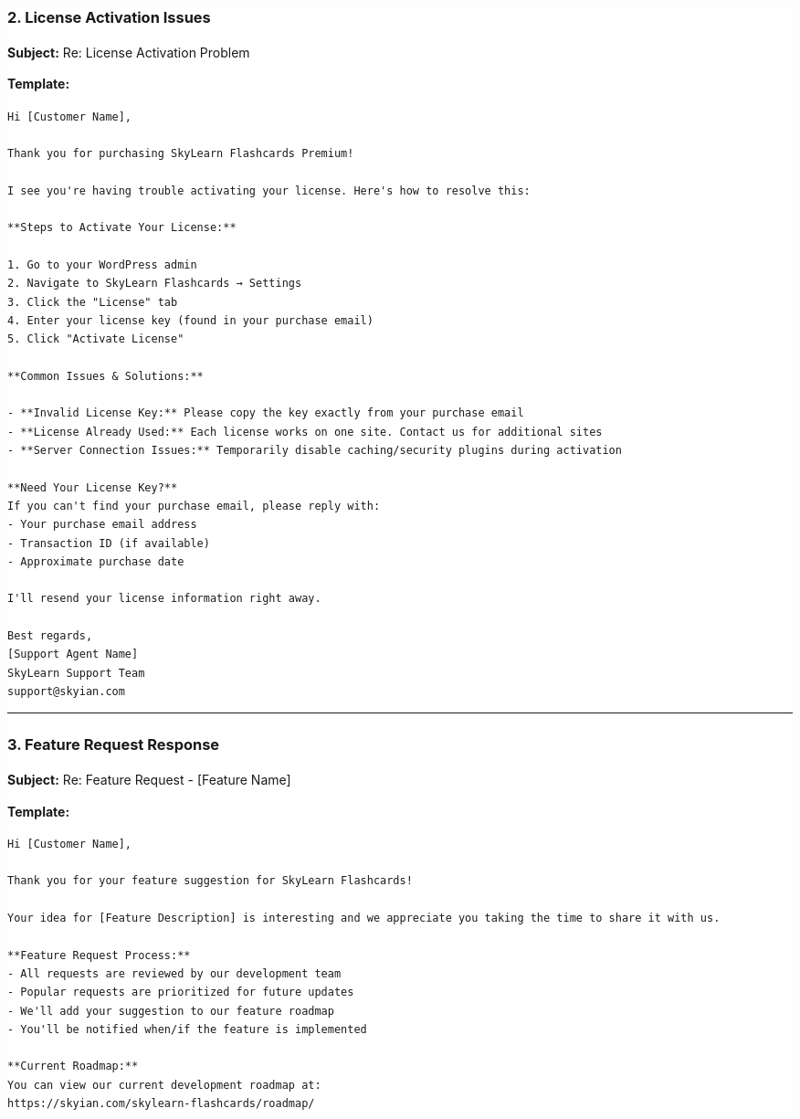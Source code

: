 ### 2. License Activation Issues

**Subject:** Re: License Activation Problem

**Template:**
```
Hi [Customer Name],

Thank you for purchasing SkyLearn Flashcards Premium!

I see you're having trouble activating your license. Here's how to resolve this:

**Steps to Activate Your License:**

1. Go to your WordPress admin
2. Navigate to SkyLearn Flashcards → Settings
3. Click the "License" tab
4. Enter your license key (found in your purchase email)
5. Click "Activate License"

**Common Issues & Solutions:**

- **Invalid License Key:** Please copy the key exactly from your purchase email
- **License Already Used:** Each license works on one site. Contact us for additional sites
- **Server Connection Issues:** Temporarily disable caching/security plugins during activation

**Need Your License Key?**
If you can't find your purchase email, please reply with:
- Your purchase email address
- Transaction ID (if available)
- Approximate purchase date

I'll resend your license information right away.

Best regards,
[Support Agent Name]
SkyLearn Support Team
support@skyian.com
```

---

### 3. Feature Request Response

**Subject:** Re: Feature Request - [Feature Name]

**Template:**
```
Hi [Customer Name],

Thank you for your feature suggestion for SkyLearn Flashcards!

Your idea for [Feature Description] is interesting and we appreciate you taking the time to share it with us.

**Feature Request Process:**
- All requests are reviewed by our development team
- Popular requests are prioritized for future updates
- We'll add your suggestion to our feature roadmap
- You'll be notified when/if the feature is implemented

**Current Roadmap:**
You can view our current development roadmap at:
https://skyian.com/skylearn-flashcards/roadmap/

```
